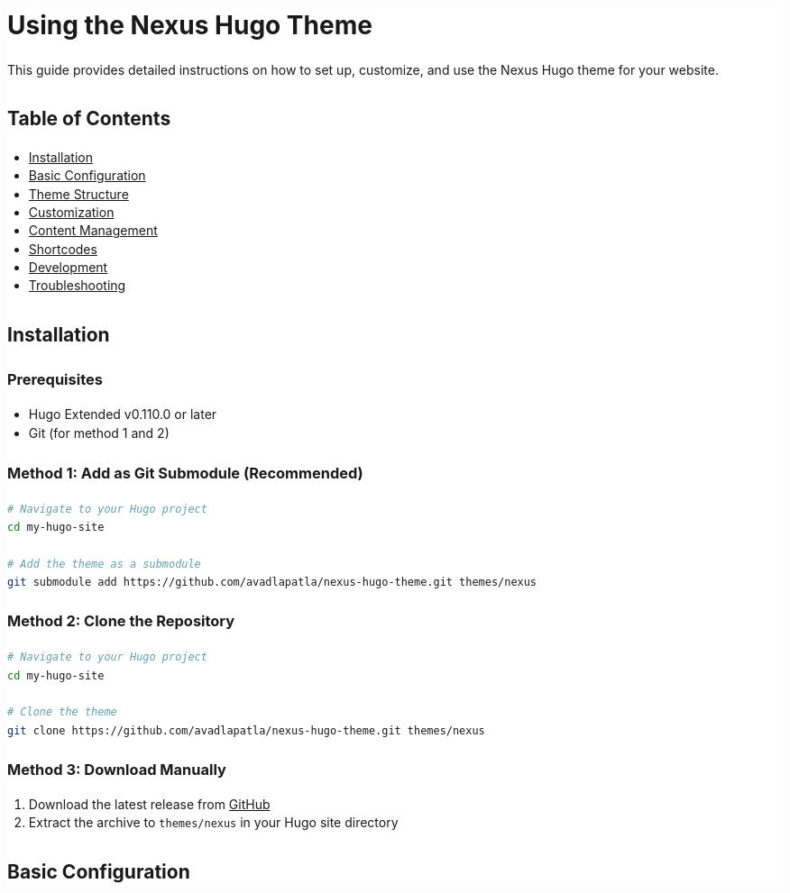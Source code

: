 # Using the Nexus Hugo Theme

This guide provides detailed instructions on how to set up, customize, and use the Nexus Hugo theme for your website.

## Table of Contents

- [Installation](#installation)
- [Basic Configuration](#basic-configuration)
- [Theme Structure](#theme-structure)
- [Customization](#customization)
- [Content Management](#content-management)
- [Shortcodes](#shortcodes)
- [Development](#development)
- [Troubleshooting](#troubleshooting)

## Installation

### Prerequisites

- Hugo Extended v0.110.0 or later
- Git (for method 1 and 2)

### Method 1: Add as Git Submodule (Recommended)

```bash
# Navigate to your Hugo project
cd my-hugo-site

# Add the theme as a submodule
git submodule add https://github.com/avadlapatla/nexus-hugo-theme.git themes/nexus
```

### Method 2: Clone the Repository

```bash
# Navigate to your Hugo project
cd my-hugo-site

# Clone the theme
git clone https://github.com/avadlapatla/nexus-hugo-theme.git themes/nexus
```

### Method 3: Download Manually

1. Download the latest release from [GitHub](https://github.com/avadlapatla/nexus-hugo-theme/releases)
2. Extract the archive to `themes/nexus` in your Hugo site directory

## Basic Configuration
